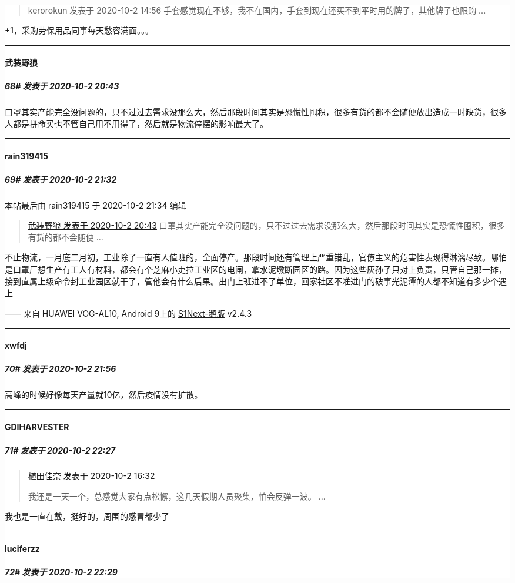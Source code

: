 
<blockquote>kerorokun 发表于 2020-10-2 14:56
手套感觉现在不够，我不在国内，手套到现在还买不到平时用的牌子，其他牌子也限购 ...</blockquote>
+1，采购劳保用品同事每天愁容满面。。。


-----

####  武装野狼  
##### 68#       发表于 2020-10-2 20:43


口罩其实产能完全没问题的，只不过过去需求没那么大，然后那段时间其实是恐慌性囤积，很多有货的都不会随便放出造成一时缺货，很多人都是拼命买也不管自己用不用得了，然后就是物流停摆的影响最大了。


-----

####  rain319415  
##### 69#       发表于 2020-10-2 21:32


 本帖最后由 rain319415 于 2020-10-2 21:34 编辑 
<blockquote><a href="httphttps://bbs.saraba1st.com/2b/forum.php?mod=redirect&amp;goto=findpost&amp;pid=48932719&amp;ptid=1963025" target="_blank">武装野狼 发表于 2020-10-2 20:43</a>
口罩其实产能完全没问题的，只不过过去需求没那么大，然后那段时间其实是恐慌性囤积，很多有货的都不会随便 ...</blockquote>
不止物流，一月底二月初，工业除了一直有人值班的，全面停产。那段时间还有管理上严重错乱，官僚主义的危害性表现得淋漓尽致。哪怕是口罩厂想生产有工人有材料，都会有个芝麻小吏拉工业区的电闸，拿水泥墩断园区的路。因为这些灰孙子只对上负责，只管自己那一摊，接到直属上级命令封工业园区就干了，管他会有什么后果。出门上班进不了单位，回家社区不准进门的破事光泥潭的人都不知道有多少个遇上

—— 来自 HUAWEI VOG-AL10, Android 9上的 [S1Next-鹅版](https://github.com/ykrank/S1-Next/releases) v2.4.3


-----

####  xwfdj  
##### 70#       发表于 2020-10-2 21:56


高峰的时候好像每天产量就10亿，然后疫情没有扩散。


-----

####  GDIHARVESTER  
##### 71#       发表于 2020-10-2 22:27


<blockquote><a href="httphttps://bbs.saraba1st.com/2b/forum.php?mod=redirect&amp;goto=findpost&amp;pid=48930148&amp;ptid=1963025" target="_blank">植田佳奈 发表于 2020-10-2 16:32</a>

我还是一天一个，总感觉大家有点松懈，这几天假期人员聚集，怕会反弹一波。 ...</blockquote>
我也是一直在戴，挺好的，周围的感冒都少了


-----

####  luciferzz  
##### 72#       发表于 2020-10-2 22:29

